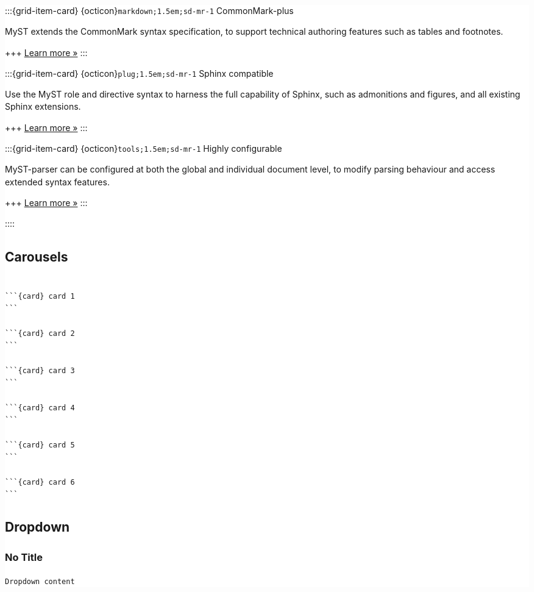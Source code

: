 :::{grid-item-card} {octicon}`markdown;1.5em;sd-mr-1` CommonMark-plus

MyST extends the CommonMark syntax specification, to support technical authoring features such as tables and footnotes.

+++
[Learn more »](https://example.org)
:::

:::{grid-item-card} {octicon}`plug;1.5em;sd-mr-1` Sphinx compatible

Use the MyST role and directive syntax to harness the full capability of Sphinx, such as admonitions and figures, and all existing Sphinx extensions.

+++
[Learn more »](https://example.org)
:::

:::{grid-item-card} {octicon}`tools;1.5em;sd-mr-1` Highly configurable

MyST-parser can be configured at both the global and individual document level,
to modify parsing behaviour and access extended syntax features.

+++
[Learn more »](https://example.org)
:::

::::


## Carousels
````{card-carousel} 2

```{card} card 1
```

```{card} card 2
```

```{card} card 3
```

```{card} card 4
```

```{card} card 5
```

```{card} card 6
```
````


## Dropdown
### No Title
```{dropdown}
Dropdown content
```
